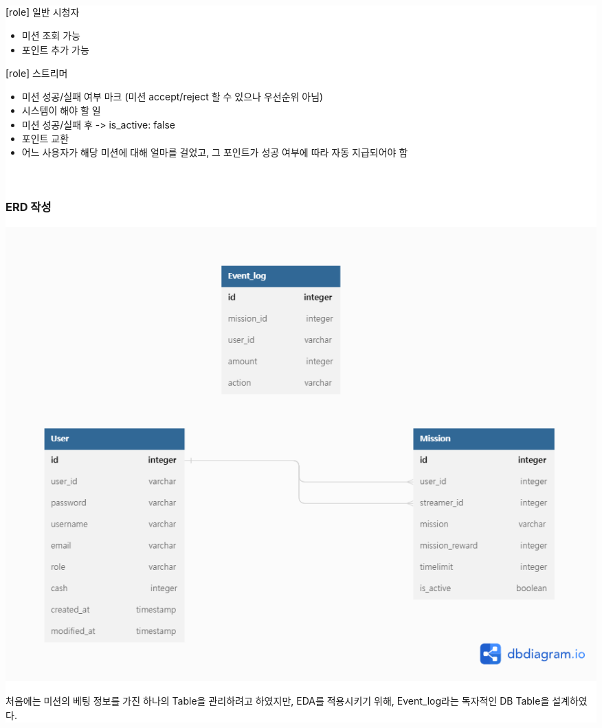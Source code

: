 [role] 일반 시청자
- 미션 조회 가능
- 포인트 추가 가능

[role] 스트리머
- 미션 성공/실패 여부 마크
(미션 accept/reject 할 수 있으나 우선순위 아님)
- 시스템이 해야 할 일
- 미션 성공/실패 후 -> is_active: false
- 포인트 교환
- 어느 사용자가 해당 미션에 대해 얼마를 걸었고, 그 포인트가 성공 여부에 따라 자동 지급되어야 함

<br>

### ERD 작성
![alt text](images/dbdiagram.png)

처음에는 미션의 베팅 정보를 가진 하나의 Table을 관리하려고 하였지만, EDA를 적용시키기 위해, Event_log라는 독자적인 DB Table을 설계하였다.
